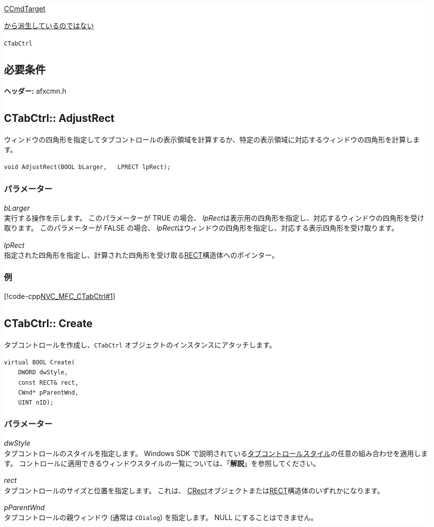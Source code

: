 [CCmdTarget](../../mfc/reference/ccmdtarget-class.md)

[から派生しているのではない](../../mfc/reference/cwnd-class.md)

`CTabCtrl`

## <a name="requirements"></a>必要条件

**ヘッダー:** afxcmn.h

##  <a name="adjustrect"></a>CTabCtrl:: AdjustRect

ウィンドウの四角形を指定してタブコントロールの表示領域を計算するか、特定の表示領域に対応するウィンドウの四角形を計算します。

```
void AdjustRect(BOOL bLarger,   LPRECT lpRect);
```

### <a name="parameters"></a>パラメーター

*bLarger*<br/>
実行する操作を示します。 このパラメーターが TRUE の場合、 *lpRect*は表示用の四角形を指定し、対応するウィンドウの四角形を受け取ります。 このパラメーターが FALSE の場合、 *lpRect*はウィンドウの四角形を指定し、対応する表示四角形を受け取ります。

*lpRect*<br/>
指定された四角形を指定し、計算された四角形を受け取る[RECT](/previous-versions/dd162897\(v=vs.85\))構造体へのポインター。

### <a name="example"></a>例

[!code-cpp[NVC_MFC_CTabCtrl#1](../../mfc/reference/codesnippet/cpp/ctabctrl-class_1.cpp)]

##  <a name="create"></a>CTabCtrl:: Create

タブコントロールを作成し、`CTabCtrl` オブジェクトのインスタンスにアタッチします。

```
virtual BOOL Create(
    DWORD dwStyle,
    const RECT& rect,
    CWnd* pParentWnd,
    UINT nID);
```

### <a name="parameters"></a>パラメーター

*dwStyle*<br/>
タブコントロールのスタイルを指定します。 Windows SDK で説明されている[タブコントロールスタイル](/windows/win32/Controls/tab-control-styles)の任意の組み合わせを適用します。 コントロールに適用できるウィンドウスタイルの一覧については、「**解説**」を参照してください。

*rect*<br/>
タブコントロールのサイズと位置を指定します。 これは、 [CRect](../../atl-mfc-shared/reference/crect-class.md)オブジェクトまたは[RECT](/previous-versions/dd162897\(v=vs.85\))構造体のいずれかになります。

*pParentWnd*<br/>
タブコントロールの親ウィンドウ (通常は `CDialog`) を指定します。 NULL にすることはできません。

